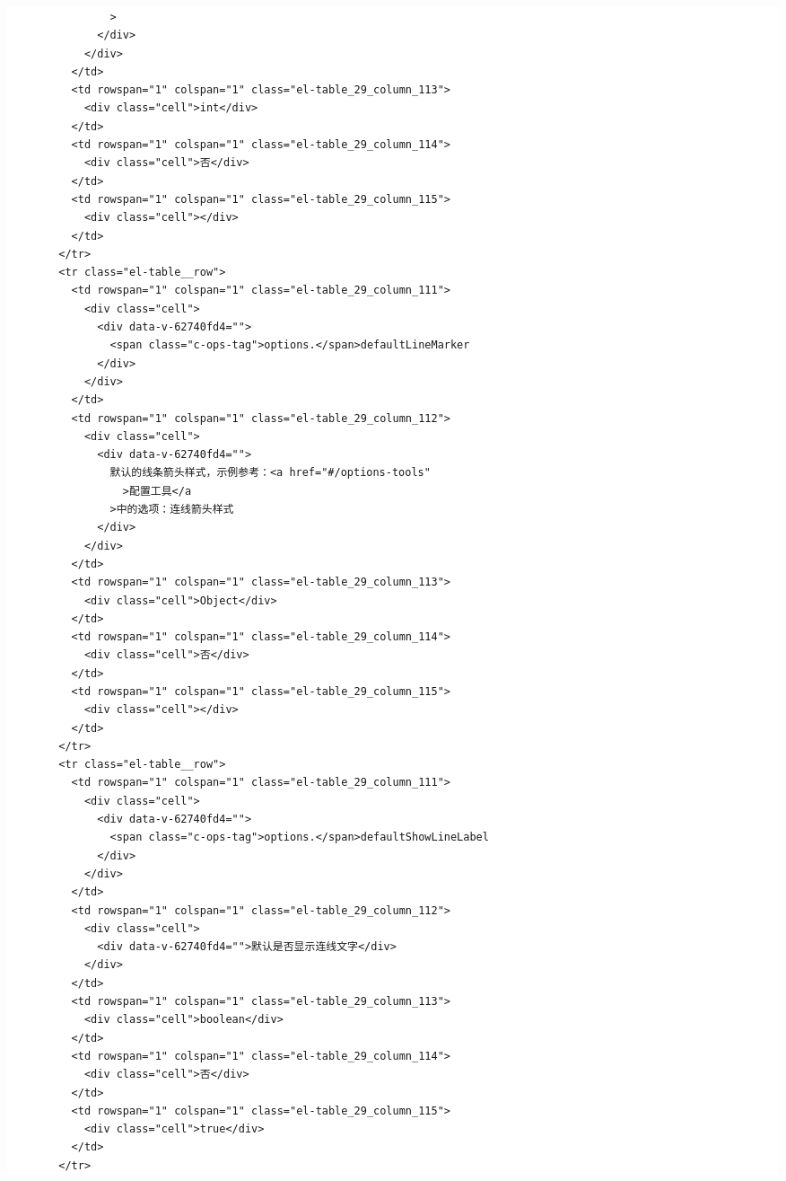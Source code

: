                     >
                  </div>
                </div>
              </td>
              <td rowspan="1" colspan="1" class="el-table_29_column_113">
                <div class="cell">int</div>
              </td>
              <td rowspan="1" colspan="1" class="el-table_29_column_114">
                <div class="cell">否</div>
              </td>
              <td rowspan="1" colspan="1" class="el-table_29_column_115">
                <div class="cell"></div>
              </td>
            </tr>
            <tr class="el-table__row">
              <td rowspan="1" colspan="1" class="el-table_29_column_111">
                <div class="cell">
                  <div data-v-62740fd4="">
                    <span class="c-ops-tag">options.</span>defaultLineMarker
                  </div>
                </div>
              </td>
              <td rowspan="1" colspan="1" class="el-table_29_column_112">
                <div class="cell">
                  <div data-v-62740fd4="">
                    默认的线条箭头样式，示例参考：<a href="#/options-tools"
                      >配置工具</a
                    >中的选项：连线箭头样式
                  </div>
                </div>
              </td>
              <td rowspan="1" colspan="1" class="el-table_29_column_113">
                <div class="cell">Object</div>
              </td>
              <td rowspan="1" colspan="1" class="el-table_29_column_114">
                <div class="cell">否</div>
              </td>
              <td rowspan="1" colspan="1" class="el-table_29_column_115">
                <div class="cell"></div>
              </td>
            </tr>
            <tr class="el-table__row">
              <td rowspan="1" colspan="1" class="el-table_29_column_111">
                <div class="cell">
                  <div data-v-62740fd4="">
                    <span class="c-ops-tag">options.</span>defaultShowLineLabel
                  </div>
                </div>
              </td>
              <td rowspan="1" colspan="1" class="el-table_29_column_112">
                <div class="cell">
                  <div data-v-62740fd4="">默认是否显示连线文字</div>
                </div>
              </td>
              <td rowspan="1" colspan="1" class="el-table_29_column_113">
                <div class="cell">boolean</div>
              </td>
              <td rowspan="1" colspan="1" class="el-table_29_column_114">
                <div class="cell">否</div>
              </td>
              <td rowspan="1" colspan="1" class="el-table_29_column_115">
                <div class="cell">true</div>
              </td>
            </tr>